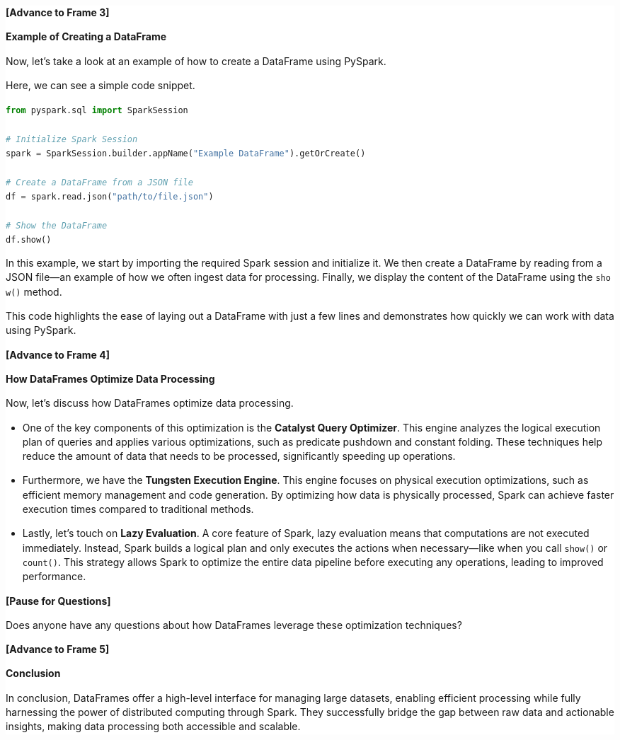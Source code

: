 **[Advance to Frame 3]**

**Example of Creating a DataFrame**

Now, let’s take a look at an example of how to create a DataFrame using PySpark. 

Here, we can see a simple code snippet. 

```python
from pyspark.sql import SparkSession

# Initialize Spark Session
spark = SparkSession.builder.appName("Example DataFrame").getOrCreate()

# Create a DataFrame from a JSON file
df = spark.read.json("path/to/file.json")

# Show the DataFrame
df.show()
```

In this example, we start by importing the required Spark session and initialize it. We then create a DataFrame by reading from a JSON file—an example of how we often ingest data for processing. Finally, we display the content of the DataFrame using the `show()` method.

This code highlights the ease of laying out a DataFrame with just a few lines and demonstrates how quickly we can work with data using PySpark.

**[Advance to Frame 4]**

**How DataFrames Optimize Data Processing**

Now, let’s discuss how DataFrames optimize data processing. 

- One of the key components of this optimization is the **Catalyst Query Optimizer**. This engine analyzes the logical execution plan of queries and applies various optimizations, such as predicate pushdown and constant folding. These techniques help reduce the amount of data that needs to be processed, significantly speeding up operations.
  
- Furthermore, we have the **Tungsten Execution Engine**. This engine focuses on physical execution optimizations, such as efficient memory management and code generation. By optimizing how data is physically processed, Spark can achieve faster execution times compared to traditional methods.

- Lastly, let’s touch on **Lazy Evaluation**. A core feature of Spark, lazy evaluation means that computations are not executed immediately. Instead, Spark builds a logical plan and only executes the actions when necessary—like when you call `show()` or `count()`. This strategy allows Spark to optimize the entire data pipeline before executing any operations, leading to improved performance.

**[Pause for Questions]**

Does anyone have any questions about how DataFrames leverage these optimization techniques? 

**[Advance to Frame 5]**

**Conclusion**

In conclusion, DataFrames offer a high-level interface for managing large datasets, enabling efficient processing while fully harnessing the power of distributed computing through Spark. They successfully bridge the gap between raw data and actionable insights, making data processing both accessible and scalable.
